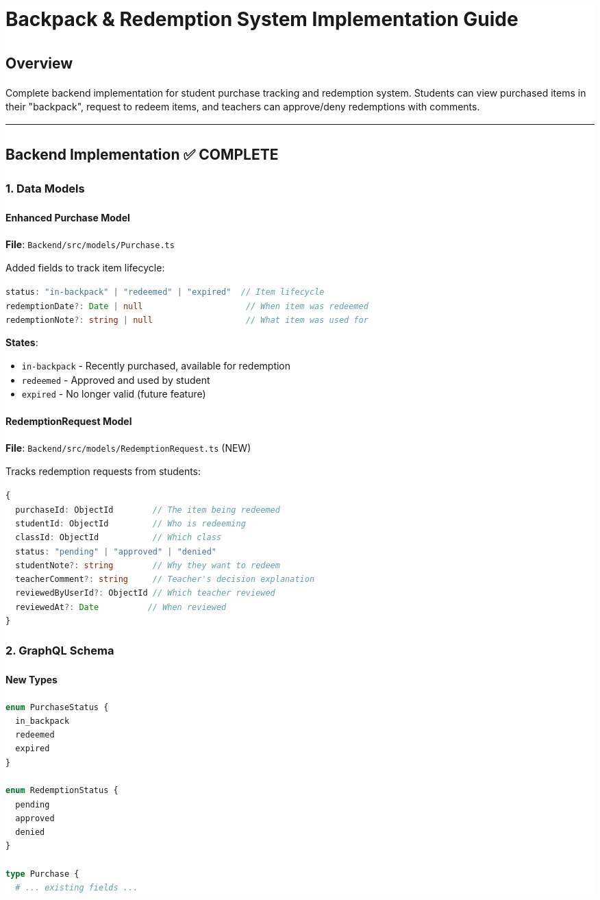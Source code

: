 # Backpack & Redemption System Implementation Guide

## Overview
Complete backend implementation for student purchase tracking and redemption system. Students can view purchased items in their "backpack", request to redeem items, and teachers can approve/deny redemptions with comments.

---

## Backend Implementation ✅ COMPLETE

### 1. Data Models

#### Enhanced Purchase Model
**File**: `Backend/src/models/Purchase.ts`

Added fields to track item lifecycle:
```typescript
status: "in-backpack" | "redeemed" | "expired"  // Item lifecycle
redemptionDate?: Date | null                     // When item was redeemed
redemptionNote?: string | null                   // What item was used for
```

**States**:
- `in-backpack` - Recently purchased, available for redemption
- `redeemed` - Approved and used by student
- `expired` - No longer valid (future feature)

#### RedemptionRequest Model
**File**: `Backend/src/models/RedemptionRequest.ts` (NEW)

Tracks redemption requests from students:
```typescript
{
  purchaseId: ObjectId        // The item being redeemed
  studentId: ObjectId         // Who is redeeming
  classId: ObjectId           // Which class
  status: "pending" | "approved" | "denied"
  studentNote?: string        // Why they want to redeem
  teacherComment?: string     // Teacher's decision explanation
  reviewedByUserId?: ObjectId // Which teacher reviewed
  reviewedAt?: Date          // When reviewed
}
```

### 2. GraphQL Schema

#### New Types
```graphql
enum PurchaseStatus {
  in_backpack
  redeemed
  expired
}

enum RedemptionStatus {
  pending
  approved
  denied
}

type Purchase {
  # ... existing fields ...
```